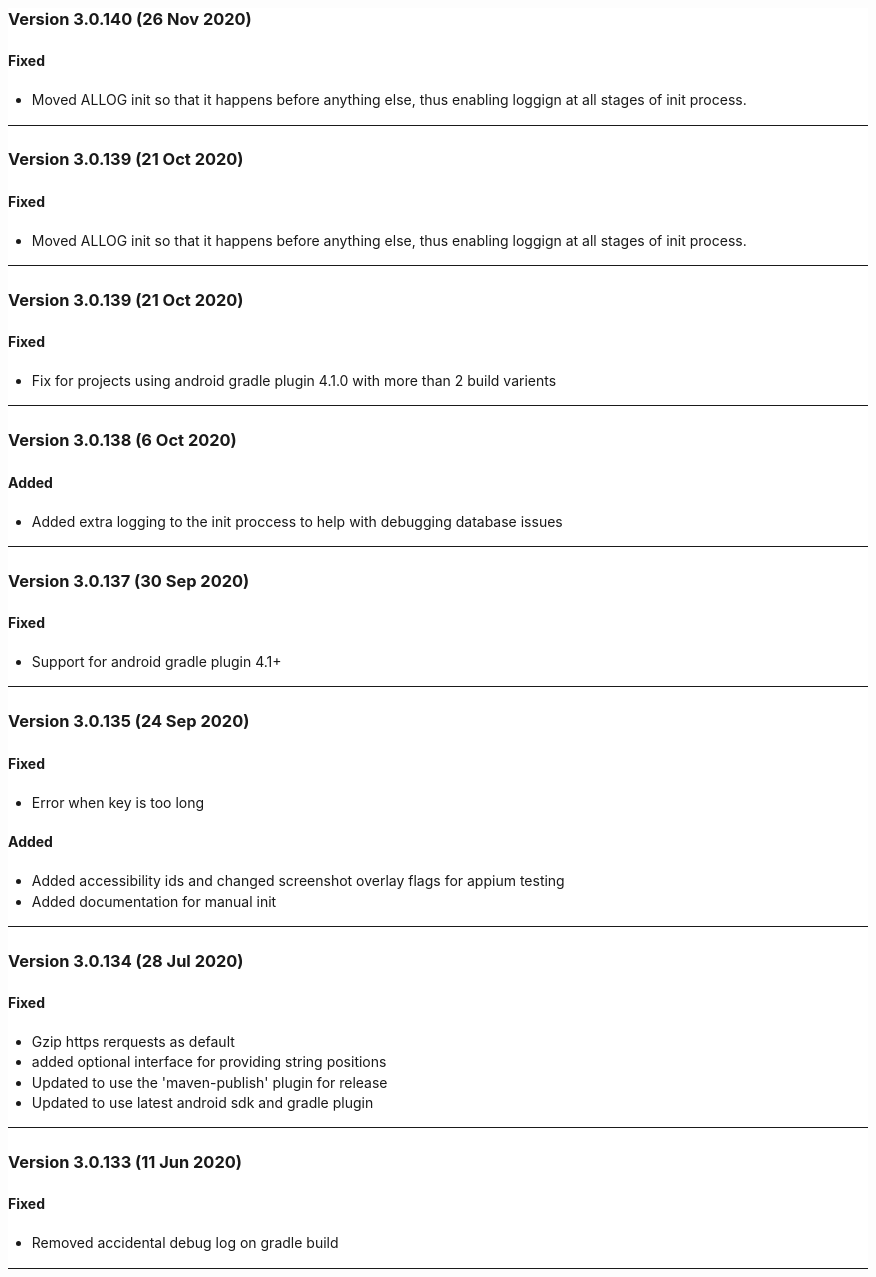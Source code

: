 ### Version 3.0.140 (26 Nov 2020)
#### Fixed
- Moved ALLOG init so that it happens before anything else, thus enabling loggign at all stages of init process.

---
### Version 3.0.139 (21 Oct 2020)
#### Fixed
- Moved ALLOG init so that it happens before anything else, thus enabling loggign at all stages of init process.

---
### Version 3.0.139 (21 Oct 2020)
#### Fixed
- Fix for projects using android gradle plugin 4.1.0 with more than 2 build varients

---
### Version 3.0.138 (6 Oct 2020)
#### Added
- Added extra logging to the init proccess to help with debugging database issues

---
### Version 3.0.137 (30 Sep 2020)
#### Fixed
- Support for android gradle plugin 4.1+

---
### Version 3.0.135 (24 Sep 2020)
#### Fixed
- Error when key is too long

#### Added
- Added accessibility ids and changed screenshot overlay flags for appium testing
- Added documentation for manual init

---
### Version 3.0.134 (28 Jul 2020)
#### Fixed
- Gzip https rerquests as default
- added optional interface for providing string positions
- Updated to use the 'maven-publish' plugin for release
- Updated to use latest android sdk and gradle plugin

---
### Version 3.0.133 (11 Jun 2020)
#### Fixed
- Removed accidental debug log on gradle build

---